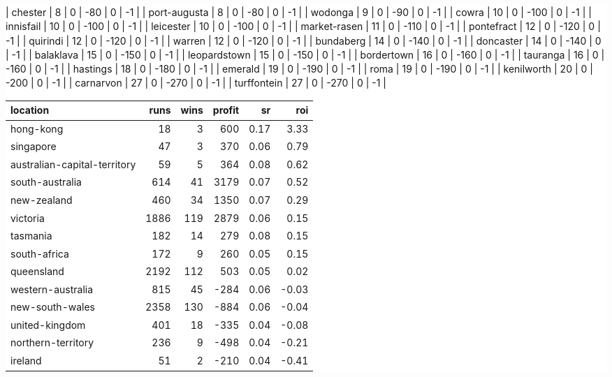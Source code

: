 | chester                    |      8 |      0 |      -80 | 0    | -1    |
| port-augusta               |      8 |      0 |      -80 | 0    | -1    |
| wodonga                    |      9 |      0 |      -90 | 0    | -1    |
| cowra                      |     10 |      0 |     -100 | 0    | -1    |
| innisfail                  |     10 |      0 |     -100 | 0    | -1    |
| leicester                  |     10 |      0 |     -100 | 0    | -1    |
| market-rasen               |     11 |      0 |     -110 | 0    | -1    |
| pontefract                 |     12 |      0 |     -120 | 0    | -1    |
| quirindi                   |     12 |      0 |     -120 | 0    | -1    |
| warren                     |     12 |      0 |     -120 | 0    | -1    |
| bundaberg                  |     14 |      0 |     -140 | 0    | -1    |
| doncaster                  |     14 |      0 |     -140 | 0    | -1    |
| balaklava                  |     15 |      0 |     -150 | 0    | -1    |
| leopardstown               |     15 |      0 |     -150 | 0    | -1    |
| bordertown                 |     16 |      0 |     -160 | 0    | -1    |
| tauranga                   |     16 |      0 |     -160 | 0    | -1    |
| hastings                   |     18 |      0 |     -180 | 0    | -1    |
| emerald                    |     19 |      0 |     -190 | 0    | -1    |
| roma                       |     19 |      0 |     -190 | 0    | -1    |
| kenilworth                 |     20 |      0 |     -200 | 0    | -1    |
| carnarvon                  |     27 |      0 |     -270 | 0    | -1    |
| turffontein                |     27 |      0 |     -270 | 0    | -1    |

| location                     |   runs |   wins |   profit |   sr |   roi |
|:-----------------------------|-------:|-------:|---------:|-----:|------:|
| hong-kong                    |     18 |      3 |      600 | 0.17 |  3.33 |
| singapore                    |     47 |      3 |      370 | 0.06 |  0.79 |
| australian-capital-territory |     59 |      5 |      364 | 0.08 |  0.62 |
| south-australia              |    614 |     41 |     3179 | 0.07 |  0.52 |
| new-zealand                  |    460 |     34 |     1350 | 0.07 |  0.29 |
| victoria                     |   1886 |    119 |     2879 | 0.06 |  0.15 |
| tasmania                     |    182 |     14 |      279 | 0.08 |  0.15 |
| south-africa                 |    172 |      9 |      260 | 0.05 |  0.15 |
| queensland                   |   2192 |    112 |      503 | 0.05 |  0.02 |
| western-australia            |    815 |     45 |     -284 | 0.06 | -0.03 |
| new-south-wales              |   2358 |    130 |     -884 | 0.06 | -0.04 |
| united-kingdom               |    401 |     18 |     -335 | 0.04 | -0.08 |
| northern-territory           |    236 |      9 |     -498 | 0.04 | -0.21 |
| ireland                      |     51 |      2 |     -210 | 0.04 | -0.41 |